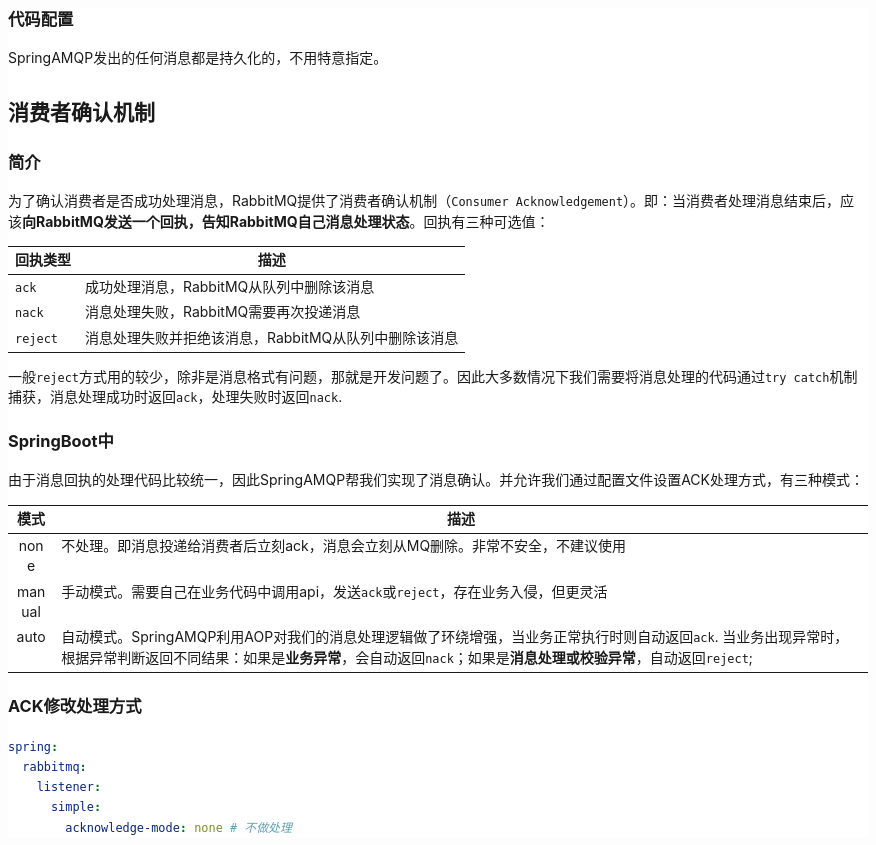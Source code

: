 

### 代码配置



SpringAMQP发出的任何消息都是持久化的，不用特意指定。





## 消费者确认机制



### 简介



为了确认消费者是否成功处理消息，RabbitMQ提供了消费者确认机制（`Consumer Acknowledgement`）。即：当消费者处理消息结束后，应该**向RabbitMQ发送一个回执，告知RabbitMQ自己消息处理状态**。回执有三种可选值：



| 回执类型 | 描述                                                 |
| -------- | ---------------------------------------------------- |
| `ack`    | 成功处理消息，RabbitMQ从队列中删除该消息             |
| `nack`   | 消息处理失败，RabbitMQ需要再次投递消息               |
| `reject` | 消息处理失败并拒绝该消息，RabbitMQ从队列中删除该消息 |



一般`reject`方式用的较少，除非是消息格式有问题，那就是开发问题了。因此大多数情况下我们需要将消息处理的代码通过`try catch`机制捕获，消息处理成功时返回`ack`，处理失败时返回`nack`.



### SpringBoot中



由于消息回执的处理代码比较统一，因此SpringAMQP帮我们实现了消息确认。并允许我们通过配置文件设置ACK处理方式，有三种模式：

|  模式  | 描述                                                         |
| :----: | ------------------------------------------------------------ |
|  none  | 不处理。即消息投递给消费者后立刻ack，消息会立刻从MQ删除。非常不安全，不建议使用 |
| manual | 手动模式。需要自己在业务代码中调用api，发送`ack`或`reject`，存在业务入侵，但更灵活 |
|  auto  | 自动模式。SpringAMQP利用AOP对我们的消息处理逻辑做了环绕增强，当业务正常执行时则自动返回`ack`.  当业务出现异常时，根据异常判断返回不同结果：如果是**业务异常**，会自动返回`nack`；如果是**消息处理或校验异常**，自动返回`reject`; |



### ACK修改处理方式



```yaml
spring:
  rabbitmq:
    listener:
      simple:
        acknowledge-mode: none # 不做处理
```
